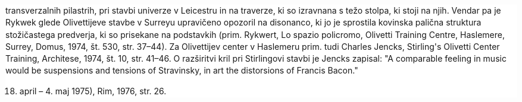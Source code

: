   transverzalnih pilastrih, pri stavbi univerze v Leicestru
  in na traverze, ki so izravnana s težo stolpa, ki stoji na
  njih. Vendar pa je Rykwek glede Olivettijeve stavbe v
  Surreyu upravičeno opozoril na disonanco, ki jo je
  sprostila kovinska palična struktura stožičastega
  predverja, ki so prisekane na podstavkih (prim. Rykwert,
  Lo spazio policromo, Olivetti Training Centre, Haslemere,
  Surrey, Domus, 1974, št. 530, str. 37–44). Za Olivettijev
  center v Haslemeru prim. tudi Charles Jencks, Stirling's
  Olivetti Center Training, Architese, 1974, št. 10, str.
  41–46. O razširitvi kril pri Stirlingovi stavbi je Jencks
  zapisal: "A comparable feeling in music would be
  suspensions and tensions of Stravinsky, in art the
  distorsions of Francis Bacon."
[^5]: Frampton, Leicester University, nav. d., str. 61. A
  tudi William Curtis, L'universite, le ville et l'habitat
  collectif, Architese, 1975, št. 14, str. 32–34.
[^6]: Frampton, Andrew Melville Hall, nav. d.
[^7]: Prim. Peter Eisenman, From Golden Lane to Robin Hood
  Gardens: or if you follow the Yellow Brick Road, it may
  not lead to Golders Green, Oppositions, 1973, št. 1, str.
  28–56.
[^8]: James Stirling, Appunto per la Hornbostel Lecture alla
  Carnegie Mellon University, Pittsburgh, april 1974, v
  katalogu James Stirling (razstava v Castel Nuovo, Neapelj
  18. april – 4. maj 1975), Rim, 1976, str. 26.
[^9]: Stirling je vendarle v nasprotju s samim sabo, saj je
  na II. iranskem mednarodnem kongresu za arhitekturo
  (Persepolis-Širaz, september 1976) izjavil: "Zdi se, da
  (neka stavba) zbira celotno serijo form, na katere se
  lahko občinstvo vsakodnevno *nanaša*, na katero se lahko
  *privadi* in *identificira*. Te forme so izpeljane iz
  stopnic, oken, sob, hodnikov, vhodov itn., celotna stavba
  je zamišljena kot kompozicija vsakdanjih elementov, ki jih
  lahko prepozna navaden človek in ne zgolj arhitekt."
  (Prim. katalog James Stirling, nav. d., str. 28–29). To
  nasprotje pa ni pomenljivo samo po sebi: prej kaže na to
  kako oblikovna pisava pri arhitektih kot je Stirling sledi
  zakonom, ki jih ni mogoče verbalizirati in jih ni mogoče
  prevesti v druge pisave.
[^10]: Peter Eisenman, Real and English: The Destruction of
  the Box, Oppositions, 1974, št. 4, str. 6–34.
[^11]: Prav tam. str. 20.
[^12]: Prav tam. str. 27–31.
[^13]: Za te projekte prim. Lotus International, 1977, št.
  15, str. 58 in naslednje. Prim. tudi David Stewart, Three
  Projects by James Stirling, A+U, 1976, št. 67, str. 55–56,
  z grafično in fotografsko dokumentacijo na str. 22 in
  naslednjih. Steward je ob Town Centre Housing v Runcorn
  New Town obravnaval tudi projekte za novo galerijo na
  Grabbenplatz v Düsseldorfu in za Wallraf-museum in
  opozoril na Schinkove odmeve ter sugestije izpeljane iz
  Hadrijanove vile v Tivoliju.
[^14]: Prim. Cesare de Seta, La storicità dialecttica di
  Stirling, v James Stirling, nav. d., str. 22–24.
[^15]: Prim. npr. Alan Johnson in Stephen N. Games, Florey
  Building, Oxford (Letters to the Editors), Architectural
  Review, 1972, vol. CLII, št. 920, str. 384–385.
[^16]: Roland Barthes, Critique et vérité, Pariz, 1965.
[^17]: Alda Rossija obravnavamo tu le kot arhitekta.
  Opozarjamo, da je njegovo teoretsko delo zgolj "poetika" v
  strogem pomenu besede. Kritika Rossijevega literarnega
  teksta je nesmiselna: pomaga nam lahko le pri branju
  duhovne avtobiografije, ki jo je arhitekt vpisal v svoje
  formalne kompozicije. Bibliografija o Rossiju je v takšnem
  ali drugačnem smislu žal pomanjkljiva, zato navajamo le
  nekatere tekste: članek Ezia Bonfantija, Elementi e
  construzione. Note sull'architettura di Aldo Rossi,
  Controspazio, II, 1970, št. 10, str. 19 in naslednje; esej
  Massima Scolarija, Avanguardia e nuova architettura, v
  delu različnih avtorjev, Architettura razionale, XV.
  Trienale di Milano. Sezione internazionale di
  architettura, Milano, 1973, str. 153–187; katalog Aldo
  Rossi, Bauten Projekte (z uvodom Martina Steinmanna,
  Architektur), za razstavo v Zürichu, november-december
  1973; Renato Nicolini, Note su Aldo Rossi, Controspazio,
  1974, št. 4, str. 48–49; Vittorio Savi, L'architettura di

[^a]: Gre za knjigo Manfreda Tafurija *La sfera e il
[^b]: Glej drugo poglavje z naslovom Zgodovinskost
[^1]: Prim. Michel Foucault, Le mots et les choses, Pariz,
[^2]: Glej predvsem Kenneth Frampton, Leicester University
[^3]: Gre za mnenje, ki se nahaja v Framptonovem članku
[^4]: Mislimo na dvorano "à la Melnikov", ki je obešena na
[^18]: "Igra nasprotij in suspenzij smisla – piše Fossati o
[^19]: Tu se očitno opiramo na znani pasus Walterja
[^20]: Kar lahko pripelje celo do pomembnih estetskih
[^21]: Revija Parametro, št. 21–22, 1973, ki je posvečena
[^22]: Prim. György Lukács, Georg Simmel, 1918, sedaj v delu
[^23]: Karl Kraus, V tej veliki dobi, Dunaj, 1914; prim.
[^24]: Prim. Adolf Loos, Parole nel vuoto, Milano, 1972,
[^25]: Tu mislimo na knjigo Alberta Janika in Serge
[^26]: Ta soprisotnost, ki jo je Rossi simboliziral tako, da
[^27]: Prim. Michel Foucault, Ceci n'est pas une pipe,
[^28]: Carlo Michelstaedter, Dialogo sulla salute, 1910,
[^29]: Prav tam, str. 366. Prim. Alberto Abruzzese, Da
[^30]: Prim. Savi, L'architettura di Aldo Rossi, nav. d.,
[^31]: Aldo Rossi, Introduzione, v Hans Schmidt, Contributi
[^32]: Prim. Massimo Scolari, Les apories de l'architecture,
[^33]: Očitno je, da se opiramo na polemiko med Bretonom in
[^34]: Jasno je, da je takšno združevanje raziskav, ki so
[^35]: Francesco Dal Co., Architettura come forma sospesa, v
[^36]: Cf. Manfredo Tafuri, Les "muses inquiétantes", ou le
[^37]: Cf. poročilo o projektu za naselje Zen v Palermu,
[^38]: M. Gandelsonas, On reading architecture, v
